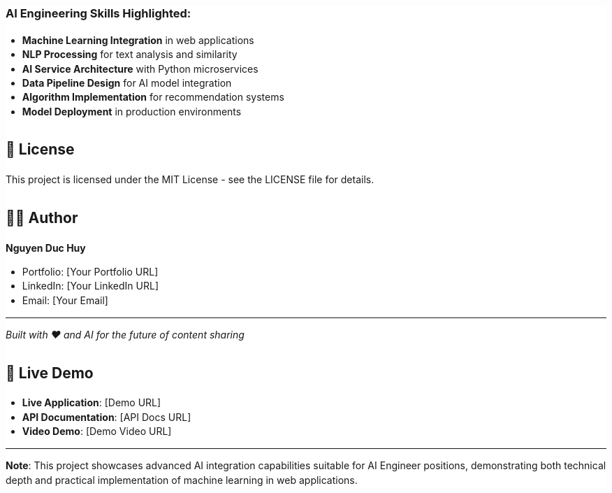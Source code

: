 ### AI Engineering Skills Highlighted:
- **Machine Learning Integration** in web applications
- **NLP Processing** for text analysis and similarity
- **AI Service Architecture** with Python microservices
- **Data Pipeline Design** for AI model integration
- **Algorithm Implementation** for recommendation systems
- **Model Deployment** in production environments

## 📄 License

This project is licensed under the MIT License - see the LICENSE file for details.

## 👨‍💻 Author

**Nguyen Duc Huy**
- Portfolio: [Your Portfolio URL]
- LinkedIn: [Your LinkedIn URL]
- Email: [Your Email]

---

*Built with ❤️ and AI for the future of content sharing*

## 🔗 Live Demo

- **Live Application**: [Demo URL]
- **API Documentation**: [API Docs URL]
- **Video Demo**: [Demo Video URL]

---

**Note**: This project showcases advanced AI integration capabilities suitable for AI Engineer positions, demonstrating both technical depth and practical implementation of machine learning in web applications.
